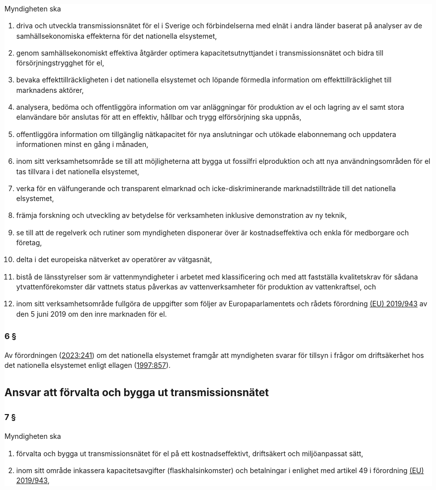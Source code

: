 Myndigheten ska

1. driva och utveckla transmissionsnätet för el i Sverige och förbindelserna med elnät i andra länder baserat på analyser av de samhällsekonomiska effekterna för det nationella elsystemet,

2. genom samhällsekonomiskt effektiva åtgärder optimera kapacitetsutnyttjandet i transmissionsnätet och bidra till försörjningstrygghet för el,

3. bevaka effekttillräckligheten i det nationella elsystemet och löpande förmedla information om effekttillräcklighet till marknadens aktörer,

4. analysera, bedöma och offentliggöra information om var anläggningar för produktion av el och lagring av el samt stora elanvändare bör anslutas för att en effektiv, hållbar och trygg elförsörjning ska uppnås,

5. offentliggöra information om tillgänglig nätkapacitet för nya anslutningar och utökade elabonnemang och uppdatera informationen minst en gång i månaden,

6. inom sitt verksamhetsområde se till att möjligheterna att bygga ut fossilfri elproduktion och att nya användningsområden för el tas tillvara i det nationella elsystemet,

7. verka för en välfungerande och transparent elmarknad och icke-diskriminerande marknadstillträde till det nationella elsystemet,

8. främja forskning och utveckling av betydelse för verksamheten inklusive demonstration av ny teknik,

9. se till att de regelverk och rutiner som myndigheten disponerar över är kostnadseffektiva och enkla för medborgare och företag,

10. delta i det europeiska nätverket av operatörer av vätgasnät,

11. bistå de länsstyrelser som är vattenmyndigheter i arbetet med klassificering och med att fastställa kvalitetskrav för sådana ytvattenförekomster där vattnets status påverkas av vattenverksamheter för produktion av vattenkraftsel, och

12. inom sitt verksamhetsområde fullgöra de uppgifter som följer av Europaparlamentets och rådets förordning [(EU) 2019/943](https://eur-lex.europa.eu/legal-content/SV/ALL/?uri=celex%3A32019R0943) av den 5 juni 2019 om den inre marknaden för el.

### 6 §

Av förordningen ([2023:241](https://selex.se/eli/sfs/2023/241)) om det nationella elsystemet framgår att myndigheten svarar för tillsyn i frågor om driftsäkerhet hos det nationella elsystemet enligt ellagen ([1997:857](https://selex.se/eli/sfs/1997/857)).

## Ansvar att förvalta och bygga ut transmissionsnätet

### 7 §

Myndigheten ska

1. förvalta och bygga ut transmissionsnätet för el på ett kostnadseffektivt, driftsäkert och miljöanpassat sätt,

2. inom sitt område inkassera kapacitetsavgifter (flaskhalsinkomster) och betalningar i enlighet med artikel 49 i förordning [(EU) 2019/943](https://eur-lex.europa.eu/legal-content/SV/ALL/?uri=celex%3A32019R0943),
